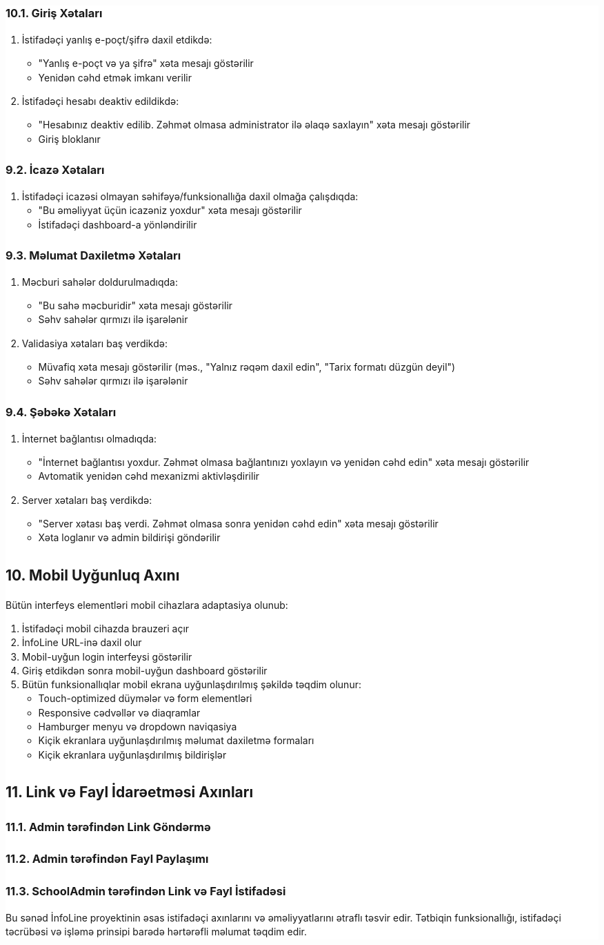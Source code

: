 ### 10.1. Giriş Xətaları

1. İstifadəçi yanlış e-poçt/şifrə daxil etdikdə:
   - "Yanlış e-poçt və ya şifrə" xəta mesajı göstərilir
   - Yenidən cəhd etmək imkanı verilir

2. İstifadəçi hesabı deaktiv edildikdə:
   - "Hesabınız deaktiv edilib. Zəhmət olmasa administrator ilə əlaqə saxlayın" xəta mesajı göstərilir
   - Giriş bloklanır

### 9.2. İcazə Xətaları

1. İstifadəçi icazəsi olmayan səhifəyə/funksionallığa daxil olmağa çalışdıqda:
   - "Bu əməliyyat üçün icazəniz yoxdur" xəta mesajı göstərilir
   - İstifadəçi dashboard-a yönləndirilir

### 9.3. Məlumat Daxiletmə Xətaları

1. Məcburi sahələr doldurulmadıqda:
   - "Bu sahə məcburidir" xəta mesajı göstərilir
   - Səhv sahələr qırmızı ilə işarələnir

2. Validasiya xətaları baş verdikdə:
   - Müvafiq xəta mesajı göstərilir (məs., "Yalnız rəqəm daxil edin", "Tarix formatı düzgün deyil")
   - Səhv sahələr qırmızı ilə işarələnir

### 9.4. Şəbəkə Xətaları

1. İnternet bağlantısı olmadıqda:
   - "İnternet bağlantısı yoxdur. Zəhmət olmasa bağlantınızı yoxlayın və yenidən cəhd edin" xəta mesajı göstərilir
   - Avtomatik yenidən cəhd mexanizmi aktivləşdirilir

2. Server xətaları baş verdikdə:
   - "Server xətası baş verdi. Zəhmət olmasa sonra yenidən cəhd edin" xəta mesajı göstərilir
   - Xəta loglanır və admin bildirişi göndərilir

## 10. Mobil Uyğunluq Axını

Bütün interfeys elementləri mobil cihazlara adaptasiya olunub:

1. İstifadəçi mobil cihazda brauzeri açır
2. İnfoLine URL-inə daxil olur
3. Mobil-uyğun login interfeysi göstərilir
4. Giriş etdikdən sonra mobil-uyğun dashboard göstərilir
5. Bütün funksionallıqlar mobil ekrana uyğunlaşdırılmış şəkildə təqdim olunur:
   - Touch-optimized düymələr və form elementləri
   - Responsive cədvəllər və diaqramlar
   - Hamburger menyu və dropdown naviqasiya
   - Kiçik ekranlara uyğunlaşdırılmış məlumat daxiletmə formaları
   - Kiçik ekranlara uyğunlaşdırılmış bildirişlər
   

## 11. Link və Fayl İdarəetməsi Axınları
### 11.1. Admin tərəfindən Link Göndərmə
### 11.2. Admin tərəfindən Fayl Paylaşımı
### 11.3. SchoolAdmin tərəfindən Link və Fayl İstifadəsi


Bu sənəd İnfoLine proyektinin əsas istifadəçi axınlarını və əməliyyatlarını ətraflı təsvir edir. Tətbiqin funksionallığı, istifadəçi təcrübəsi və işləmə prinsipi barədə hərtərəfli məlumat təqdim edir.
